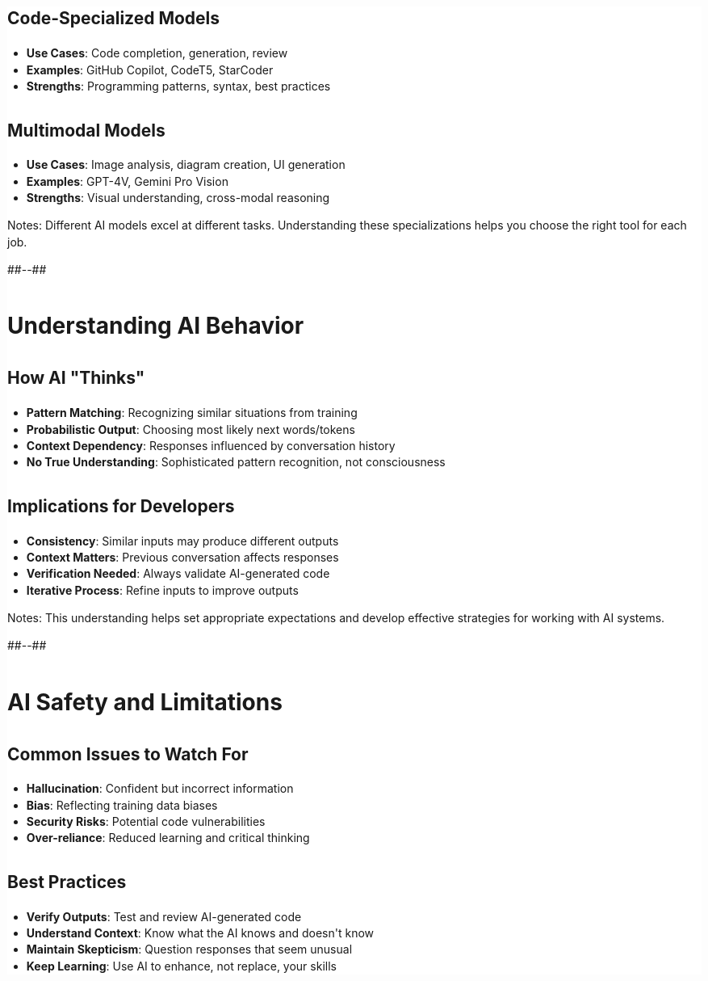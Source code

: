 ## **Code-Specialized Models**
- **Use Cases**: Code completion, generation, review
- **Examples**: GitHub Copilot, CodeT5, StarCoder
- **Strengths**: Programming patterns, syntax, best practices

## **Multimodal Models**
- **Use Cases**: Image analysis, diagram creation, UI generation
- **Examples**: GPT-4V, Gemini Pro Vision
- **Strengths**: Visual understanding, cross-modal reasoning

Notes:
Different AI models excel at different tasks. Understanding these specializations helps you choose the right tool for each job.

##--##


# **Understanding AI Behavior**

## **How AI "Thinks"**
- **Pattern Matching**: Recognizing similar situations from training
- **Probabilistic Output**: Choosing most likely next words/tokens
- **Context Dependency**: Responses influenced by conversation history
- **No True Understanding**: Sophisticated pattern recognition, not consciousness

## **Implications for Developers**
- **Consistency**: Similar inputs may produce different outputs
- **Context Matters**: Previous conversation affects responses
- **Verification Needed**: Always validate AI-generated code
- **Iterative Process**: Refine inputs to improve outputs

Notes:
This understanding helps set appropriate expectations and develop effective strategies for working with AI systems.

##--##


# **AI Safety and Limitations**

## **Common Issues to Watch For**
- **Hallucination**: Confident but incorrect information
- **Bias**: Reflecting training data biases
- **Security Risks**: Potential code vulnerabilities
- **Over-reliance**: Reduced learning and critical thinking

## **Best Practices**
- **Verify Outputs**: Test and review AI-generated code
- **Understand Context**: Know what the AI knows and doesn't know
- **Maintain Skepticism**: Question responses that seem unusual
- **Keep Learning**: Use AI to enhance, not replace, your skills
